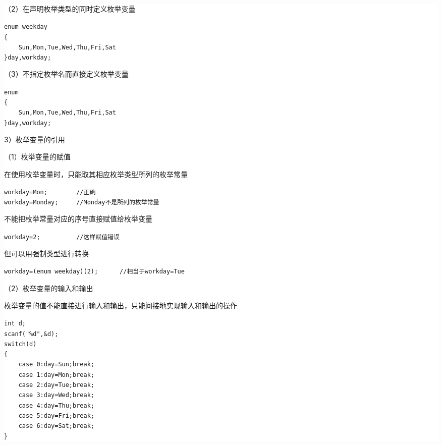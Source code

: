 （2）在声明枚举类型的同时定义枚举变量

```
enum weekday
{
	Sun,Mon,Tue,Wed,Thu,Fri,Sat
}day,workday;
```

（3）不指定枚举名而直接定义枚举变量

```
enum
{
	Sun,Mon,Tue,Wed,Thu,Fri,Sat
}day,workday;
```

3）枚举变量的引用

（1）枚举变量的赋值

在使用枚举变量时，只能取其相应枚举类型所列的枚举常量

```
workday=Mon;		//正确
workday=Monday;		//Monday不是所列的枚举常量
```

不能把枚举常量对应的序号直接赋值给枚举变量

```
workday=2;			//这样赋值错误
```

但可以用强制类型进行转换

```
workday=(enum weekday)(2);		//相当于workday=Tue
```

（2）枚举变量的输入和输出

枚举变量的值不能直接进行输入和输出，只能间接地实现输入和输出的操作

```
int	d;
scanf("%d",&d);
switch(d)
{
	case 0:day=Sun;break;
	case 1:day=Mon;break;
	case 2:day=Tue;break;
	case 3:day=Wed;break;
	case 4:day=Thu;break;
	case 5:day=Fri;break;
	case 6:day=Sat;break;
}
```
